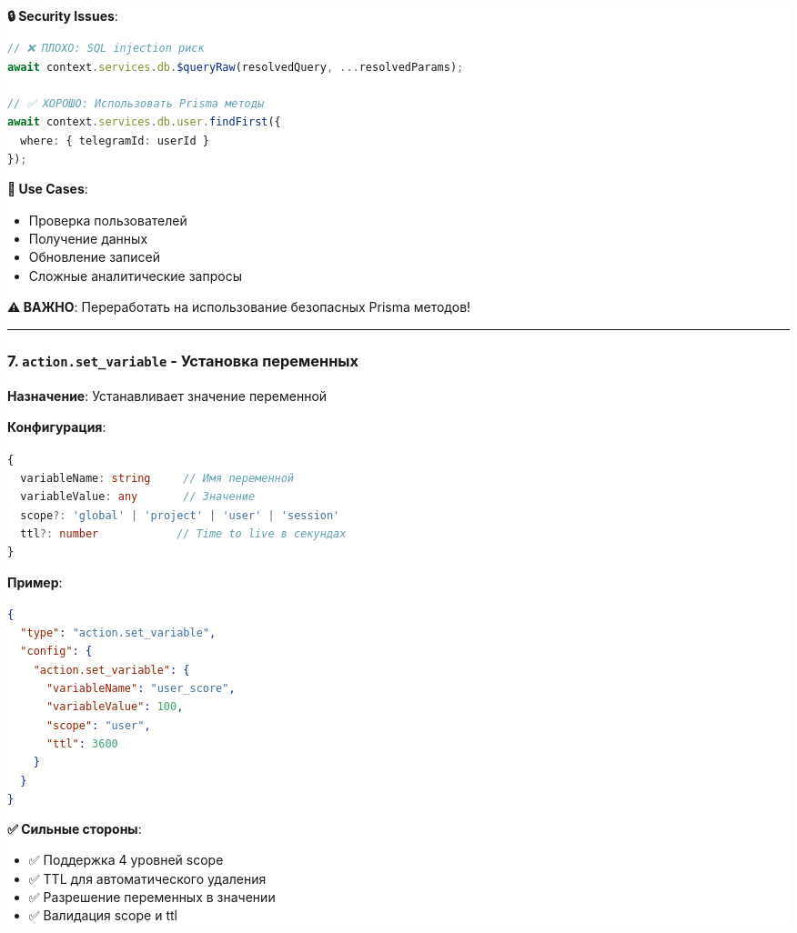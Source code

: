 **🔒 Security Issues**:
```typescript
// ❌ ПЛОХО: SQL injection риск
await context.services.db.$queryRaw(resolvedQuery, ...resolvedParams);

// ✅ ХОРОШО: Использовать Prisma методы
await context.services.db.user.findFirst({
  where: { telegramId: userId }
});
```

**🎯 Use Cases**:
- Проверка пользователей
- Получение данных
- Обновление записей
- Сложные аналитические запросы

**⚠️ ВАЖНО**: Переработать на использование безопасных Prisma методов!

---

### 7. `action.set_variable` - Установка переменных

**Назначение**: Устанавливает значение переменной

**Конфигурация**:
```typescript
{
  variableName: string     // Имя переменной
  variableValue: any       // Значение
  scope?: 'global' | 'project' | 'user' | 'session'
  ttl?: number            // Time to live в секундах
}
```

**Пример**:
```json
{
  "type": "action.set_variable",
  "config": {
    "action.set_variable": {
      "variableName": "user_score",
      "variableValue": 100,
      "scope": "user",
      "ttl": 3600
    }
  }
}
```

**✅ Сильные стороны**:
- ✅ Поддержка 4 уровней scope
- ✅ TTL для автоматического удаления
- ✅ Разрешение переменных в значении
- ✅ Валидация scope и ttl

